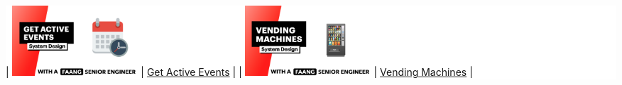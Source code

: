 | <img src="get-active-events/get-active-events-thumbnail.png" height="100"> | [Get Active Events](get-active-events) |
| <img src="vending-machines/vending-machines-thumbnail.png" height="100"> | [Vending Machines](vending-machines) |